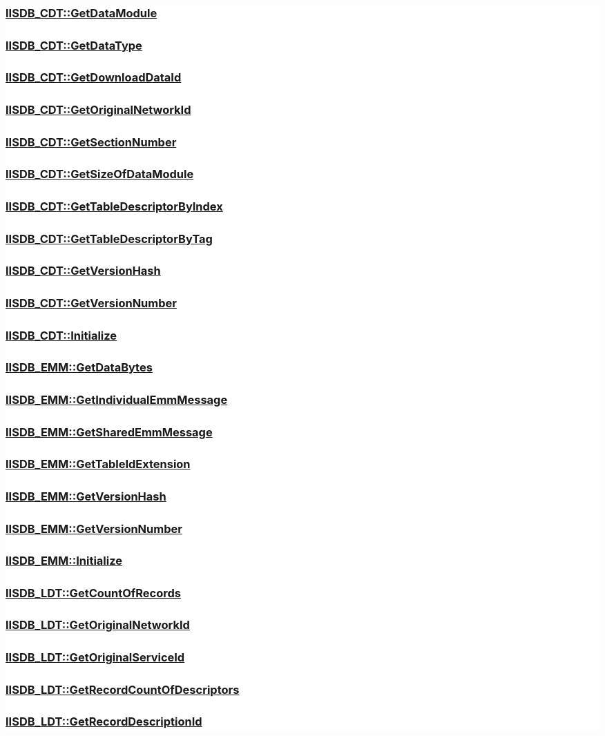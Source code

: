 ### [IISDB_CDT::GetDataModule](../dvbsiparser/nf-dvbsiparser-iisdb_cdt-getdatamodule.md)
### [IISDB_CDT::GetDataType](../dvbsiparser/nf-dvbsiparser-iisdb_cdt-getdatatype.md)
### [IISDB_CDT::GetDownloadDataId](../dvbsiparser/nf-dvbsiparser-iisdb_cdt-getdownloaddataid.md)
### [IISDB_CDT::GetOriginalNetworkId](../dvbsiparser/nf-dvbsiparser-iisdb_cdt-getoriginalnetworkid.md)
### [IISDB_CDT::GetSectionNumber](../dvbsiparser/nf-dvbsiparser-iisdb_cdt-getsectionnumber.md)
### [IISDB_CDT::GetSizeOfDataModule](../dvbsiparser/nf-dvbsiparser-iisdb_cdt-getsizeofdatamodule.md)
### [IISDB_CDT::GetTableDescriptorByIndex](../dvbsiparser/nf-dvbsiparser-iisdb_cdt-gettabledescriptorbyindex.md)
### [IISDB_CDT::GetTableDescriptorByTag](../dvbsiparser/nf-dvbsiparser-iisdb_cdt-gettabledescriptorbytag.md)
### [IISDB_CDT::GetVersionHash](../dvbsiparser/nf-dvbsiparser-iisdb_cdt-getversionhash.md)
### [IISDB_CDT::GetVersionNumber](../dvbsiparser/nf-dvbsiparser-iisdb_cdt-getversionnumber.md)
### [IISDB_CDT::Initialize](../dvbsiparser/nf-dvbsiparser-iisdb_cdt-initialize.md)
### [IISDB_EMM::GetDataBytes](../dvbsiparser/nf-dvbsiparser-iisdb_emm-getdatabytes.md)
### [IISDB_EMM::GetIndividualEmmMessage](../dvbsiparser/nf-dvbsiparser-iisdb_emm-getindividualemmmessage.md)
### [IISDB_EMM::GetSharedEmmMessage](../dvbsiparser/nf-dvbsiparser-iisdb_emm-getsharedemmmessage.md)
### [IISDB_EMM::GetTableIdExtension](../dvbsiparser/nf-dvbsiparser-iisdb_emm-gettableidextension.md)
### [IISDB_EMM::GetVersionHash](../dvbsiparser/nf-dvbsiparser-iisdb_emm-getversionhash.md)
### [IISDB_EMM::GetVersionNumber](../dvbsiparser/nf-dvbsiparser-iisdb_emm-getversionnumber.md)
### [IISDB_EMM::Initialize](../dvbsiparser/nf-dvbsiparser-iisdb_emm-initialize.md)
### [IISDB_LDT::GetCountOfRecords](../dvbsiparser/nf-dvbsiparser-iisdb_ldt-getcountofrecords.md)
### [IISDB_LDT::GetOriginalNetworkId](../dvbsiparser/nf-dvbsiparser-iisdb_ldt-getoriginalnetworkid.md)
### [IISDB_LDT::GetOriginalServiceId](../dvbsiparser/nf-dvbsiparser-iisdb_ldt-getoriginalserviceid.md)
### [IISDB_LDT::GetRecordCountOfDescriptors](../dvbsiparser/nf-dvbsiparser-iisdb_ldt-getrecordcountofdescriptors.md)
### [IISDB_LDT::GetRecordDescriptionId](../dvbsiparser/nf-dvbsiparser-iisdb_ldt-getrecorddescriptionid.md)